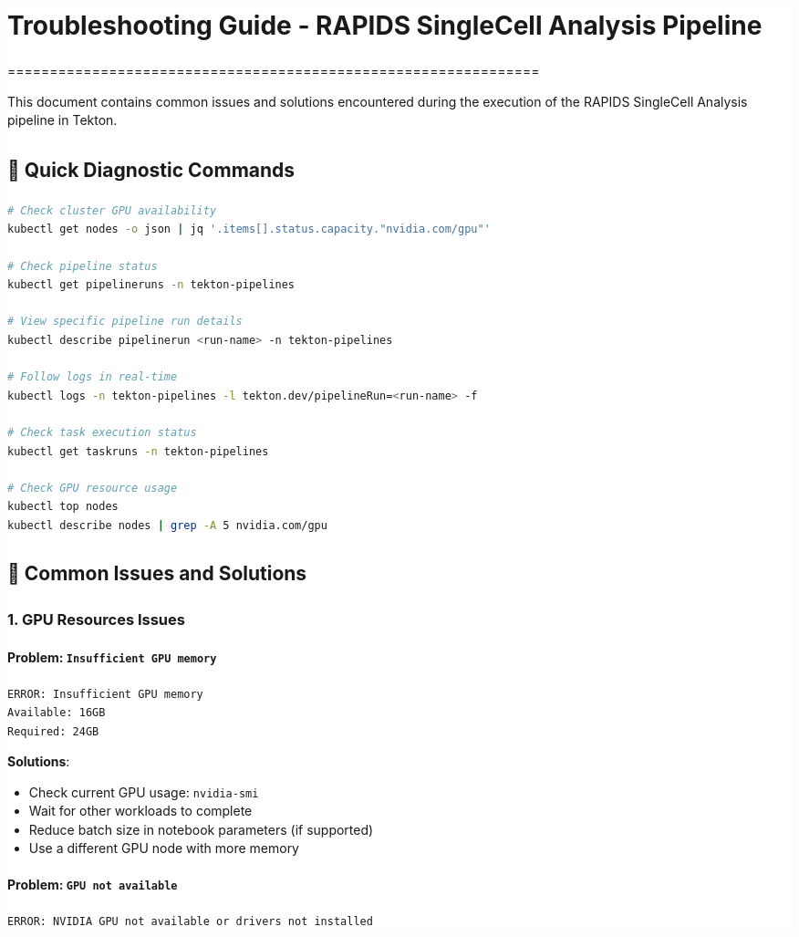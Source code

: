 # Troubleshooting Guide - RAPIDS SingleCell Analysis Pipeline
===============================================================

This document contains common issues and solutions encountered during the execution of the RAPIDS SingleCell Analysis pipeline in Tekton.

## 🔧 Quick Diagnostic Commands

```bash
# Check cluster GPU availability
kubectl get nodes -o json | jq '.items[].status.capacity."nvidia.com/gpu"'

# Check pipeline status
kubectl get pipelineruns -n tekton-pipelines

# View specific pipeline run details
kubectl describe pipelinerun <run-name> -n tekton-pipelines

# Follow logs in real-time
kubectl logs -n tekton-pipelines -l tekton.dev/pipelineRun=<run-name> -f

# Check task execution status
kubectl get taskruns -n tekton-pipelines

# Check GPU resource usage
kubectl top nodes
kubectl describe nodes | grep -A 5 nvidia.com/gpu
```

## 🚨 Common Issues and Solutions

### 1. GPU Resources Issues

#### **Problem**: `Insufficient GPU memory`
```
ERROR: Insufficient GPU memory
Available: 16GB
Required: 24GB
```

**Solutions**:
- Check current GPU usage: `nvidia-smi`
- Wait for other workloads to complete
- Reduce batch size in notebook parameters (if supported)
- Use a different GPU node with more memory

#### **Problem**: `GPU not available`
```
ERROR: NVIDIA GPU not available or drivers not installed
```
